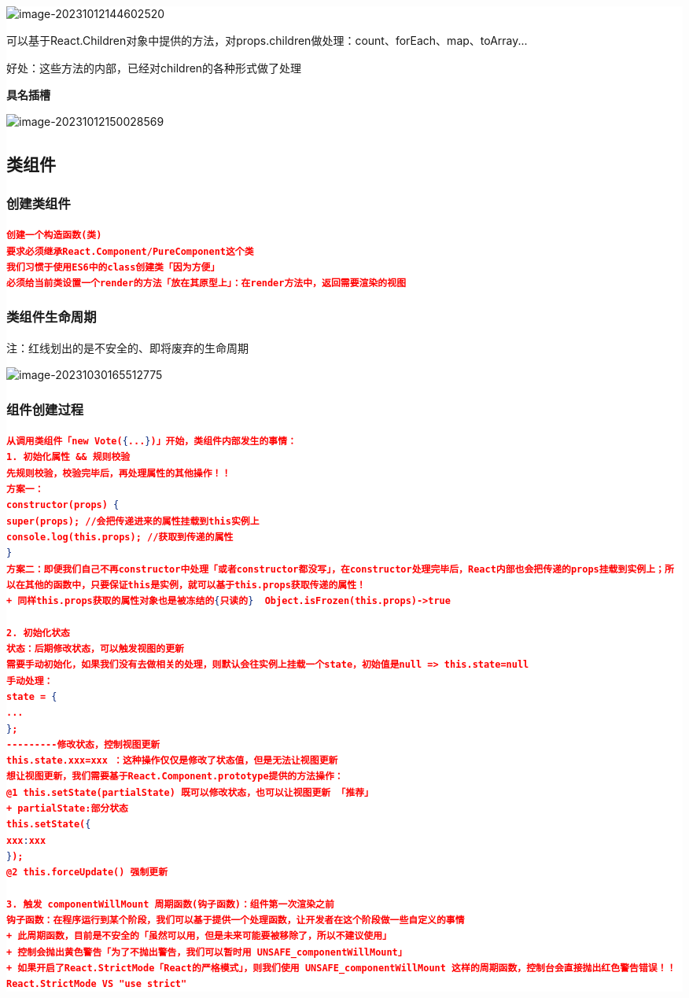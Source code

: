 ![image-20231012144602520](C:\Users\100489\AppData\Roaming\Typora\typora-user-images\image-20231012144602520.png)

可以基于React.Children对象中提供的方法，对props.children做处理：count、forEach、map、toArray...

好处：这些方法的内部，已经对children的各种形式做了处理

**具名插槽**

![image-20231012150028569](C:\Users\100489\AppData\Roaming\Typora\typora-user-images\image-20231012150028569.png)

## 类组件

### 创建类组件

```json
创建一个构造函数(类)
要求必须继承React.Component/PureComponent这个类
我们习惯于使用ES6中的class创建类「因为方便」
必须给当前类设置一个render的方法「放在其原型上」：在render方法中，返回需要渲染的视图
```

### 类组件生命周期

注：红线划出的是不安全的、即将废弃的生命周期

![image-20231030165512775](C:\Users\100489\AppData\Roaming\Typora\typora-user-images\image-20231030165512775.png)

### 组件创建过程

```json
从调用类组件「new Vote({...})」开始，类组件内部发生的事情：
1. 初始化属性 && 规则校验
先规则校验，校验完毕后，再处理属性的其他操作！！
方案一： 
constructor(props) {
super(props); //会把传递进来的属性挂载到this实例上
console.log(this.props); //获取到传递的属性
}
方案二：即便我们自己不再constructor中处理「或者constructor都没写」，在constructor处理完毕后，React内部也会把传递的props挂载到实例上；所以在其他的函数中，只要保证this是实例，就可以基于this.props获取传递的属性！
+ 同样this.props获取的属性对象也是被冻结的{只读的}  Object.isFrozen(this.props)->true

2. 初始化状态
状态：后期修改状态，可以触发视图的更新
需要手动初始化，如果我们没有去做相关的处理，则默认会往实例上挂载一个state，初始值是null => this.state=null
手动处理：
state = {
...
};
---------修改状态，控制视图更新
this.state.xxx=xxx ：这种操作仅仅是修改了状态值，但是无法让视图更新
想让视图更新，我们需要基于React.Component.prototype提供的方法操作：
@1 this.setState(partialState) 既可以修改状态，也可以让视图更新 「推荐」
+ partialState:部分状态
this.setState({
xxx:xxx
});
@2 this.forceUpdate() 强制更新

3. 触发 componentWillMount 周期函数(钩子函数)：组件第一次渲染之前
钩子函数：在程序运行到某个阶段，我们可以基于提供一个处理函数，让开发者在这个阶段做一些自定义的事情
+ 此周期函数，目前是不安全的「虽然可以用，但是未来可能要被移除了，所以不建议使用」
+ 控制会抛出黄色警告「为了不抛出警告，我们可以暂时用 UNSAFE_componentWillMount」
+ 如果开启了React.StrictMode「React的严格模式」，则我们使用 UNSAFE_componentWillMount 这样的周期函数，控制台会直接抛出红色警告错误！！
React.StrictMode VS "use strict"
```